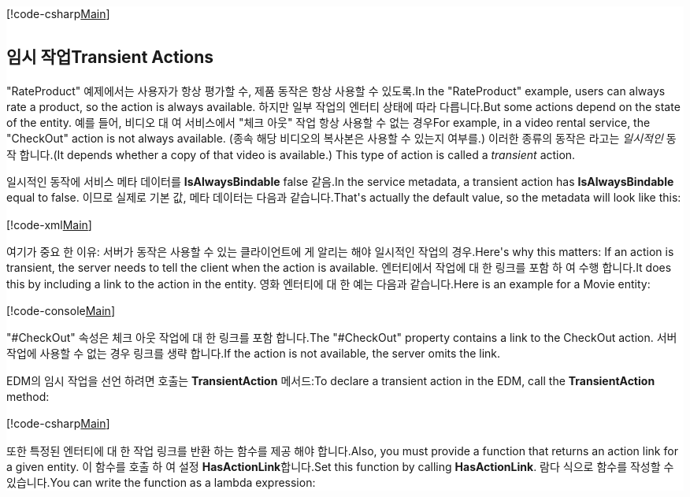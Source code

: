 [!code-csharp[Main](odata-actions/samples/sample15.cs)]

## <a name="transient-actions"></a><span data-ttu-id="d7f82-179">임시 작업</span><span class="sxs-lookup"><span data-stu-id="d7f82-179">Transient Actions</span></span>

<span data-ttu-id="d7f82-180">"RateProduct" 예제에서는 사용자가 항상 평가할 수, 제품 동작은 항상 사용할 수 있도록.</span><span class="sxs-lookup"><span data-stu-id="d7f82-180">In the "RateProduct" example, users can always rate a product, so the action is always available.</span></span> <span data-ttu-id="d7f82-181">하지만 일부 작업의 엔터티 상태에 따라 다릅니다.</span><span class="sxs-lookup"><span data-stu-id="d7f82-181">But some actions depend on the state of the entity.</span></span> <span data-ttu-id="d7f82-182">예를 들어, 비디오 대 여 서비스에서 "체크 아웃" 작업 항상 사용할 수 없는 경우</span><span class="sxs-lookup"><span data-stu-id="d7f82-182">For example, in a video rental service, the "CheckOut" action is not always available.</span></span> <span data-ttu-id="d7f82-183">(종속 해당 비디오의 복사본은 사용할 수 있는지 여부를.) 이러한 종류의 동작은 라고는 *일시적인* 동작 합니다.</span><span class="sxs-lookup"><span data-stu-id="d7f82-183">(It depends whether a copy of that video is available.) This type of action is called a *transient* action.</span></span>

<span data-ttu-id="d7f82-184">일시적인 동작에 서비스 메타 데이터를 **IsAlwaysBindable** false 같음.</span><span class="sxs-lookup"><span data-stu-id="d7f82-184">In the service metadata, a transient action has **IsAlwaysBindable** equal to false.</span></span> <span data-ttu-id="d7f82-185">이므로 실제로 기본 값, 메타 데이터는 다음과 같습니다.</span><span class="sxs-lookup"><span data-stu-id="d7f82-185">That's actually the default value, so the metadata will look like this:</span></span>

[!code-xml[Main](odata-actions/samples/sample16.xml)]

<span data-ttu-id="d7f82-186">여기가 중요 한 이유: 서버가 동작은 사용할 수 있는 클라이언트에 게 알리는 해야 일시적인 작업의 경우.</span><span class="sxs-lookup"><span data-stu-id="d7f82-186">Here's why this matters: If an action is transient, the server needs to tell the client when the action is available.</span></span> <span data-ttu-id="d7f82-187">엔터티에서 작업에 대 한 링크를 포함 하 여 수행 합니다.</span><span class="sxs-lookup"><span data-stu-id="d7f82-187">It does this by including a link to the action in the entity.</span></span> <span data-ttu-id="d7f82-188">영화 엔터티에 대 한 예는 다음과 같습니다.</span><span class="sxs-lookup"><span data-stu-id="d7f82-188">Here is an example for a Movie entity:</span></span>

[!code-console[Main](odata-actions/samples/sample17.cmd)]

<span data-ttu-id="d7f82-189">"#CheckOut" 속성은 체크 아웃 작업에 대 한 링크를 포함 합니다.</span><span class="sxs-lookup"><span data-stu-id="d7f82-189">The "#CheckOut" property contains a link to the CheckOut action.</span></span> <span data-ttu-id="d7f82-190">서버 작업에 사용할 수 없는 경우 링크를 생략 합니다.</span><span class="sxs-lookup"><span data-stu-id="d7f82-190">If the action is not available, the server omits the link.</span></span>

<span data-ttu-id="d7f82-191">EDM의 임시 작업을 선언 하려면 호출는 **TransientAction** 메서드:</span><span class="sxs-lookup"><span data-stu-id="d7f82-191">To declare a transient action in the EDM, call the **TransientAction** method:</span></span>

[!code-csharp[Main](odata-actions/samples/sample18.cs)]

<span data-ttu-id="d7f82-192">또한 특정된 엔터티에 대 한 작업 링크를 반환 하는 함수를 제공 해야 합니다.</span><span class="sxs-lookup"><span data-stu-id="d7f82-192">Also, you must provide a function that returns an action link for a given entity.</span></span> <span data-ttu-id="d7f82-193">이 함수를 호출 하 여 설정 **HasActionLink**합니다.</span><span class="sxs-lookup"><span data-stu-id="d7f82-193">Set this function by calling **HasActionLink**.</span></span> <span data-ttu-id="d7f82-194">람다 식으로 함수를 작성할 수 있습니다.</span><span class="sxs-lookup"><span data-stu-id="d7f82-194">You can write the function as a lambda expression:</span></span>
